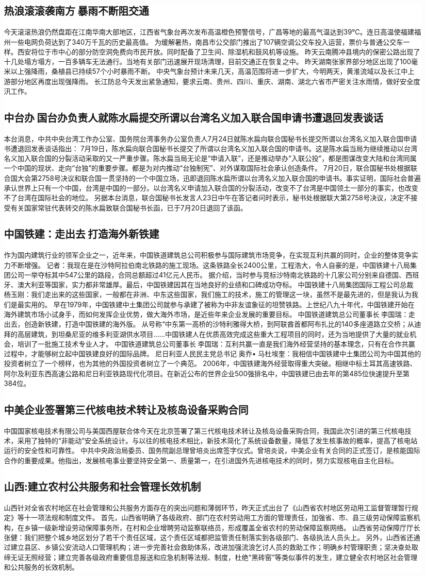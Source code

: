 

## 热浪滚滚袭南方 暴雨不断阻交通


今天滚滚热浪仍然盘距在江南华南大部地区，江西省气象台再次发布高温橙色预警信号，广昌等地的最高气温达到39℃。连日高温使福建福州一些电网负荷达到了340万千瓦的历史最高值。
为缓解暑热，南昌市公交部门推出了107辆空调公交车投入运营，票价与普通公交车一样。西安将位于市中心的部分防空洞免费向市民开放。同时配备了卫生间、除湿机和鼓风机等设施。
昨天云南腾冲县境内的保密公路出现了十几处塌方塌方，一百多辆车无法通行。当地有关部门迅速展开现场清理，目前交通正在恢复之中。 
昨天湖南张家界部分地区出现了100毫米以上强降雨，桑植县已持续57个小时暴雨不断。 
中央气象台预计未来几天，高温范围将进一步扩大，今明两天，黄淮流域以及长江中上游部分地区再度出现强降雨。 长江防总今天发出紧急通知，要求云南、贵州、四川、重庆、湖南、湖北六省市严密关注水雨情，做好安全度汛工作。


## 中台办 国台办负责人就陈水扁提交所谓以台湾名义加入联合国申请书遭退回发表谈话


本台消息，中共中央台湾工作办公室、国务院台湾事务办公室负责人7月24日就陈水扁向联合国秘书长提交所谓以台湾名义加入联合国申请书遭退回发表谈话指出：
7月19日，陈水扁向联合国秘书长提交了所谓以台湾名义加入联合国的申请书。这是陈水扁当局为继续推动以台湾名义加入联合国的分裂活动采取的又一严重步骤。陈水扁当局无论是“申请入联”，还是推动举办“入联公投”，都是图谋改变大陆和台湾同属一个中国的现状、走向“台独”的重要步骤。都是为对内推动“台独制宪”、对外谋取国际社会承认创造条件。
7月20日，联合国秘书处根据联合国大会第2758号决议和联合国一贯坚持的一个中国立场，迅即退回陈水扁所谓以台湾名义加入联合国的申请书。事实证明，国际社会普遍承认世界上只有一个中国，台湾是中国的一部分。以台湾名义申请加入联合国的分裂活动，改变不了台湾是中国领土一部分的事实，也改变不了台湾在国际社会的地位。
另据本台消息，联合国秘书长发言人23日中午在答记者问时表示，秘书处根据联大第2758号决议，决定不接受有关国家常驻代表转交的陈水扁致联合国秘书长函，已于7月20日退回了该函。


## 中国铁建：走出去 打造海外新铁建


作为国内建筑行业的领军企业之一，近年来，中国铁道建筑总公司积极参与国际建筑市场竞争，在实现互利共赢的同时，企业的整体竞争实力不断增强。
记者：我现在是在沙特阿拉伯南北铁路的施工现场。这条铁路全长2400公里，工程浩大，令人自豪的是，中国铁建十八局集团公司一举夺标其中547公里的路段，合同总额超过41亿元人民币。
据介绍，当时参与竞标沙特南北铁路的十几家公司分别来自德国、西班牙、澳大利亚等国家，实力都非常雄厚。最后，中国铁建因其在当地良好的业绩和口碑成功夺标。
中国铁建十八局集团国际工程公司总裁 杨玉刚：我们走出来的这些国家，一般都在非洲、中东这些国家，我们施工的技术，施工的管理这一块，虽然不是最先进的，但是我认为我们是最实用的。
早在1979年，中国铁建中土集团公司就参与承建了被称为中非友谊象征的坦赞铁路。上世纪八九十年代，中国铁建开始在海外建筑市场小试身手，而如何发挥企业优势，做大海外市场，是近些年来企业发展的重要目标。
中国铁道建筑总公司董事长 李国瑞：走出去，创造新铁建，打造中国铁建的海外版。
从号称“中东第一高桥的沙特利雅得大桥，到阿联酋首都阿布扎比的140多座道路立交桥；从迪拜的高层建筑，到坦桑尼亚的维多利亚湖供水项目……中国铁建人在优质高效完成这些重大工程项目的同时，还为当地提供了大量的就业机会，培训了一批施工技术专业人才。
中国铁道建筑总公司董事长 李国瑞：互利共赢一直是我们海外经营坚持的基本理念，只有在合作共赢过程中，才能够树立起中国铁建良好的国际品牌。
尼日利亚人民民主党总书记 奥乔• 马杜埃奎：我相信中国铁建中土集团公司为中国其他的投资者树立了一个榜样，也为其他的外国投资者树立了一个典范。
2006年，中国铁建海外经营取得重大突破。相继中标土耳其高速铁路、阿尔及利亚东西高速公路和尼日利亚铁路现代化项目。在新近公布的世界企业500强排名中，中国铁建已由去年的第485位快速提升至第384位。


## 中美企业签署第三代核电技术转让及核岛设备采购合同


中国国家核电技术有限公司与美国西屋联合体今天在北京签署了第三代核电技术转让及核岛设备采购合同，我国此次引进的第三代核电技术，采用了独特的“非能动”安全系统设计。与以往的核电技术相比，新技术简化了系统设备数量，降低了发生核事故的概率，提高了核电站运行的安全性和可靠性。
中共中央政治局委员、国务院副总理曾培炎出席签字仪式。曾培炎说，中美企业有关合同的正式签订，是核能国际合作的重要成果。他指出，发展核电事业要坚持安全第一、质量第一，在引进国外先进核电技术的同时，努力实现核电自主化目标。


## 山西:建立农村公共服务和社会管理长效机制


山西针对全省农村地区在社会管理和公共服务方面存在的突出问题和薄弱环节，昨天正式出台了《山西省农村地区劳动用工监督管理暂行规定》等十一项法规和制度文件。
首先，山西省明确了各级政府、部门在农村劳动用工方面的管理责任，加强省、市、县三级劳动保障监察机构，在乡镇一级新增设劳动保障事务所，在村和企业增聘劳动监察联络员，形成覆盖全省农村的劳动保障监察网络。
山西省劳动保障厅厅长 张健：我们把整个城乡地区划分了若干个责任区域，这个责任区域都把监管责任制落实到各级部门、各级执法人员头上。
另外，山西省还通过建立县区、乡镇公安流动人口管理机构；进一步完善社会救助体系，改进加强流浪乞讨人员的救助工作；明确乡村管理职责；坚决查处取缔无证无照经营；建立完善各级政府重要信息报送和应急机制等法规、制度，杜绝“黑砖窑”等类似事件的发生，建立健全农村地区社会管理和公共服务的长效机制。
